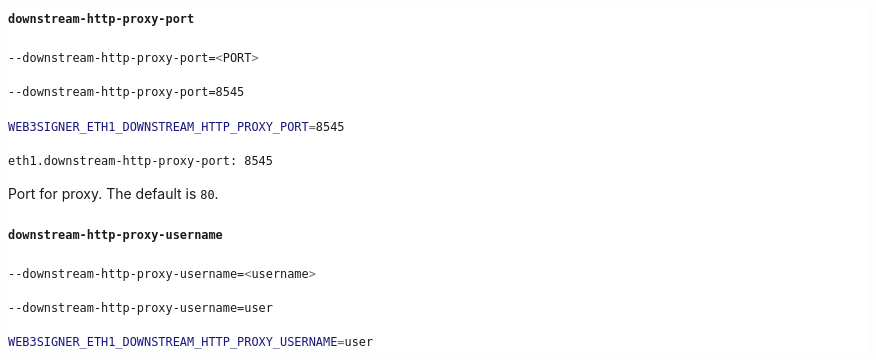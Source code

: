 #### `downstream-http-proxy-port`

<Tabs>

  <TabItem value="Syntax" label="Syntax" default>

```bash
--downstream-http-proxy-port=<PORT>
```

  </TabItem>
  <TabItem value="Example" label="Example" >

```bash
--downstream-http-proxy-port=8545
```

  </TabItem>
  <TabItem value="Environment variable" label="Environment variable" >

```bash
WEB3SIGNER_ETH1_DOWNSTREAM_HTTP_PROXY_PORT=8545
```

  </TabItem>
  <TabItem value="Configuration file" label="Configuration file" >

```bash
eth1.downstream-http-proxy-port: 8545
```

  </TabItem>
</Tabs>

Port for proxy.
The default is `80`.

#### `downstream-http-proxy-username`

<Tabs>

  <TabItem value="Syntax" label="Syntax" default>

```bash
--downstream-http-proxy-username=<username>
```

  </TabItem>
  <TabItem value="Example" label="Example" >

```bash
--downstream-http-proxy-username=user
```

  </TabItem>
  <TabItem value="Environment variable" label="Environment variable" >

```bash
WEB3SIGNER_ETH1_DOWNSTREAM_HTTP_PROXY_USERNAME=user
```

  </TabItem>
  <TabItem value="Configuration file" label="Configuration file" >
